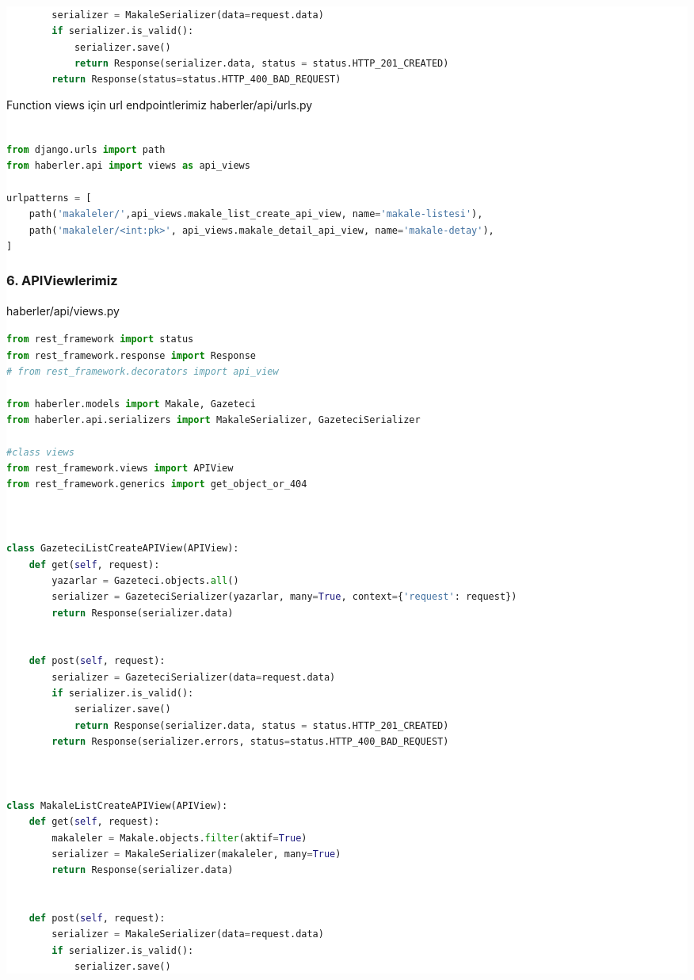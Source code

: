 ```python
        serializer = MakaleSerializer(data=request.data)
        if serializer.is_valid():
            serializer.save()
            return Response(serializer.data, status = status.HTTP_201_CREATED)
        return Response(status=status.HTTP_400_BAD_REQUEST)
```

Function views için url endpointlerimiz
haberler/api/urls.py
```python

from django.urls import path
from haberler.api import views as api_views

urlpatterns = [
    path('makaleler/',api_views.makale_list_create_api_view, name='makale-listesi'),
    path('makaleler/<int:pk>', api_views.makale_detail_api_view, name='makale-detay'),
]

```

### 6.  APIViewlerimiz
haberler/api/views.py
```python
from rest_framework import status
from rest_framework.response import Response 
# from rest_framework.decorators import api_view

from haberler.models import Makale, Gazeteci
from haberler.api.serializers import MakaleSerializer, GazeteciSerializer

#class views
from rest_framework.views import APIView
from rest_framework.generics import get_object_or_404



class GazeteciListCreateAPIView(APIView):
    def get(self, request):
        yazarlar = Gazeteci.objects.all()
        serializer = GazeteciSerializer(yazarlar, many=True, context={'request': request}) 
        return Response(serializer.data)


    def post(self, request):
        serializer = GazeteciSerializer(data=request.data)
        if serializer.is_valid():
            serializer.save()
            return Response(serializer.data, status = status.HTTP_201_CREATED)
        return Response(serializer.errors, status=status.HTTP_400_BAD_REQUEST)



class MakaleListCreateAPIView(APIView):
    def get(self, request):
        makaleler = Makale.objects.filter(aktif=True) 
        serializer = MakaleSerializer(makaleler, many=True) 
        return Response(serializer.data)


    def post(self, request):
        serializer = MakaleSerializer(data=request.data)
        if serializer.is_valid():
            serializer.save()
```